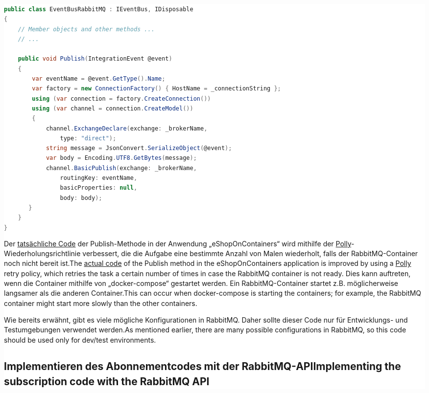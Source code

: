 ```csharp
public class EventBusRabbitMQ : IEventBus, IDisposable
{
    // Member objects and other methods ...
    // ...

    public void Publish(IntegrationEvent @event)
    {
        var eventName = @event.GetType().Name;
        var factory = new ConnectionFactory() { HostName = _connectionString };
        using (var connection = factory.CreateConnection())
        using (var channel = connection.CreateModel())
        {
            channel.ExchangeDeclare(exchange: _brokerName,
                type: "direct");
            string message = JsonConvert.SerializeObject(@event);
            var body = Encoding.UTF8.GetBytes(message);
            channel.BasicPublish(exchange: _brokerName,
                routingKey: eventName,
                basicProperties: null,
                body: body);
       }
    }
}
```

<span data-ttu-id="02c6d-123">Der [tatsächliche Code](https://github.com/dotnet-architecture/eShopOnContainers/blob/master/src/BuildingBlocks/EventBus/EventBusRabbitMQ/EventBusRabbitMQ.cs) der Publish-Methode in der Anwendung „eShopOnContainers“ wird mithilfe der [Polly](https://github.com/App-vNext/Polly)-Wiederholungsrichtlinie verbessert, die die Aufgabe eine bestimmte Anzahl von Malen wiederholt, falls der RabbitMQ-Container noch nicht bereit ist.</span><span class="sxs-lookup"><span data-stu-id="02c6d-123">The [actual code](https://github.com/dotnet-architecture/eShopOnContainers/blob/master/src/BuildingBlocks/EventBus/EventBusRabbitMQ/EventBusRabbitMQ.cs) of the Publish method in the eShopOnContainers application is improved by using a [Polly](https://github.com/App-vNext/Polly) retry policy, which retries the task a certain number of times in case the RabbitMQ container is not ready.</span></span> <span data-ttu-id="02c6d-124">Dies kann auftreten, wenn die Container mithilfe von „docker-compose“ gestartet werden. Ein RabbitMQ-Container startet z.B. möglicherweise langsamer als die anderen Container.</span><span class="sxs-lookup"><span data-stu-id="02c6d-124">This can occur when docker-compose is starting the containers; for example, the RabbitMQ container might start more slowly than the other containers.</span></span>

<span data-ttu-id="02c6d-125">Wie bereits erwähnt, gibt es viele mögliche Konfigurationen in RabbitMQ. Daher sollte dieser Code nur für Entwicklungs- und Testumgebungen verwendet werden.</span><span class="sxs-lookup"><span data-stu-id="02c6d-125">As mentioned earlier, there are many possible configurations in RabbitMQ, so this code should be used only for dev/test environments.</span></span>

## <a name="implementing-the-subscription-code-with-the-rabbitmq-api"></a><span data-ttu-id="02c6d-126">Implementieren des Abonnementcodes mit der RabbitMQ-API</span><span class="sxs-lookup"><span data-stu-id="02c6d-126">Implementing the subscription code with the RabbitMQ API</span></span>
